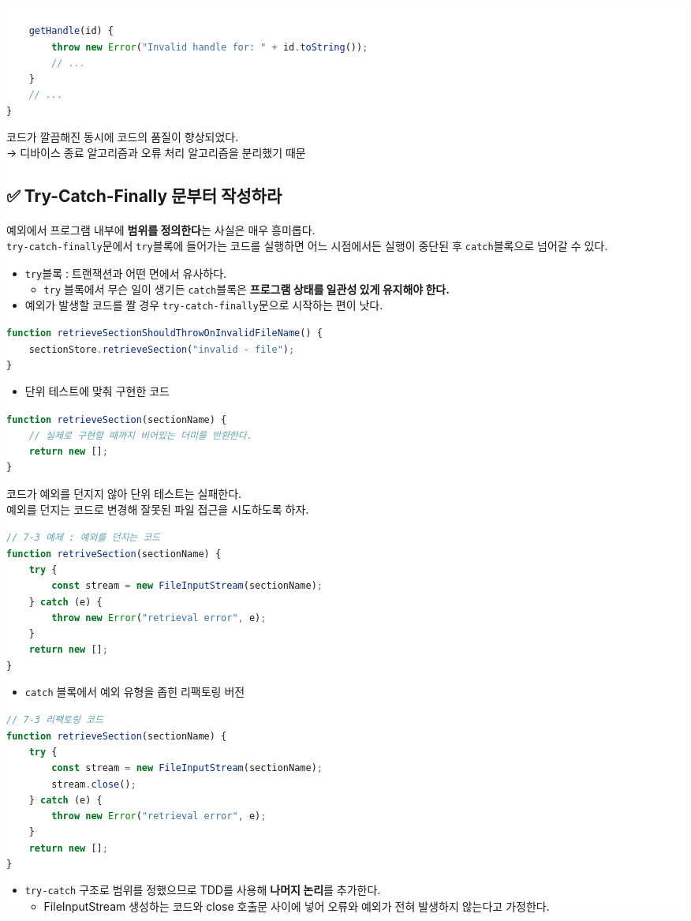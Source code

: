 ```js

    getHandle(id) {
        throw new Error("Invalid handle for: " + id.toString());
        // ...
    }
    // ...
}
```
코드가 깔끔해진 동시에 코드의 품질이 향상되었다.    
   → 디바이스 종료 알고리즘과 오류 처리 알고리즘을 분리했기 때문    

## ✅ Try-Catch-Finally 문부터 작성하라
예외에서 프로그램 내부에 **범위를 정의한다**는 사실은 매우 흥미롭다.    
`try-catch-finally`문에서 `try`블록에 들어가는 코드를 실행하면 어느 시점에서든 실행이 중단된 후 `catch`블록으로 넘어갈 수 있다.    

- `try`블록 : 트랜잭션과 어떤 면에서 유사하다.    
    - `try` 블록에서 무슨 일이 생기든 `catch`블록은 **프로그램 상태를 일관성 있게 유지해야 한다.**
- 예외가 발생할 코드를 짤 경우 `try-catch-finally`문으로 시작하는 편이 낫다.

```js
function retrieveSectionShouldThrowOnInvalidFileName() {
    sectionStore.retrieveSection("invalid - file");
}
```

- 단위 테스트에 맞춰 구현한 코드
```js
function retrieveSection(sectionName) {
    // 실제로 구현할 때까지 비어있는 더미를 반환한다.
    return new [];
}
```

코드가 예외를 던지지 않아 단위 테스트는 실패한다.    
예외를 던지는 코드로 변경해 잘못된 파일 접근을 시도하도록 하자.     
```js
// 7-3 예제 : 예외를 던지는 코드
function retriveSection(sectionName) {
    try {
        const stream = new FileInputStream(sectionName);
    } catch (e) {
        throw new Error("retrieval error", e);
    }
    return new [];
}
```

- `catch` 블록에서 예외 유형을 좁힌 리팩토링 버전
```js
// 7-3 리팩토링 코드
function retrieveSection(sectionName) {
    try {
        const stream = new FileInputStream(sectionName);
        stream.close();
    } catch (e) {
        throw new Error("retrieval error", e);
    }
    return new [];
}
```
- `try-catch` 구조로 범위를 정했으므로 TDD를 사용해 **나머지 논리**를 추가한다.
    - FileInputStream 생성하는 코드와 close 호출문 사이에 넣어 오류와 예외가 전혀 발생하지 않는다고 가정한다.
